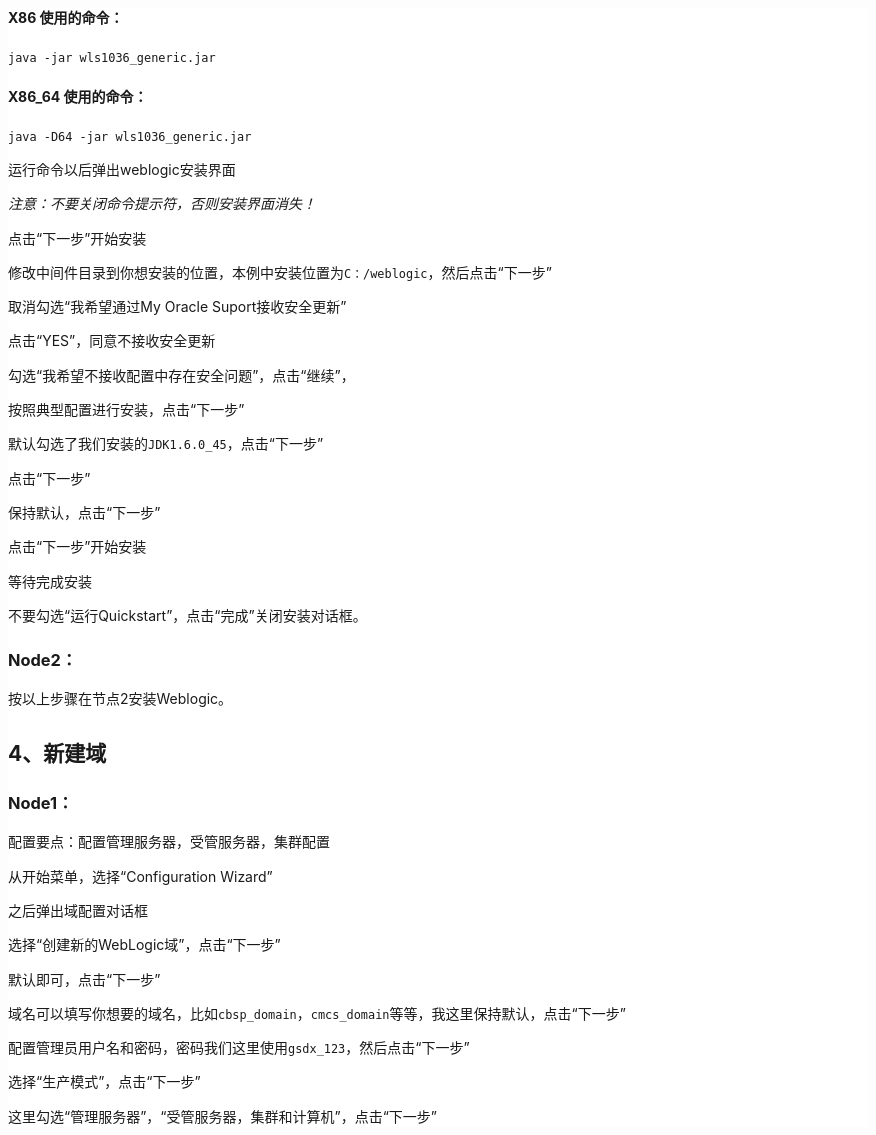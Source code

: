 #### X86 使用的命令：

`java -jar wls1036_generic.jar`

#### X86_64 使用的命令：

`java -D64 -jar wls1036_generic.jar`

运行命令以后弹出weblogic安装界面

_注意：不要关闭命令提示符，否则安装界面消失！_

点击“下一步”开始安装

修改中间件目录到你想安装的位置，本例中安装位置为`C：/weblogic`，然后点击“下一步”

取消勾选“我希望通过My Oracle Suport接收安全更新”

点击“YES”，同意不接收安全更新

勾选“我希望不接收配置中存在安全问题”，点击“继续”，

按照典型配置进行安装，点击“下一步”

默认勾选了我们安装的`JDK1.6.0_45`，点击“下一步”

点击“下一步”

保持默认，点击“下一步”

点击“下一步”开始安装

等待完成安装

不要勾选“运行Quickstart”，点击“完成”关闭安装对话框。

### Node2：

按以上步骤在节点2安装Weblogic。

## 4、新建域

### Node1：

配置要点：配置管理服务器，受管服务器，集群配置

从开始菜单，选择“Configuration Wizard”

之后弹出域配置对话框

选择“创建新的WebLogic域”，点击“下一步”

默认即可，点击“下一步”

域名可以填写你想要的域名，比如`cbsp_domain`，`cmcs_domain`等等，我这里保持默认，点击“下一步”

配置管理员用户名和密码，密码我们这里使用`gsdx_123`，然后点击“下一步”

选择“生产模式”，点击“下一步”

这里勾选“管理服务器”，“受管服务器，集群和计算机”，点击“下一步”
